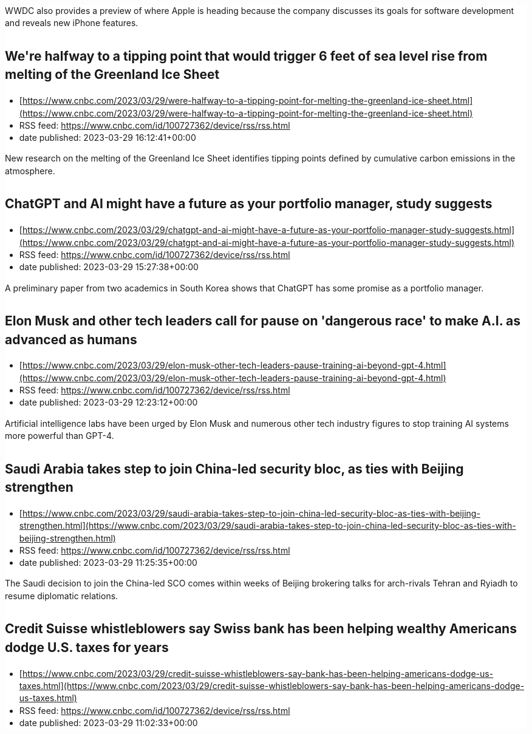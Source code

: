 WWDC also provides a preview of where Apple is heading because the company discusses its goals for software development and reveals new iPhone features.

## We're halfway to a tipping point that would trigger 6 feet of sea level rise from melting of the Greenland Ice Sheet
 - [https://www.cnbc.com/2023/03/29/were-halfway-to-a-tipping-point-for-melting-the-greenland-ice-sheet.html](https://www.cnbc.com/2023/03/29/were-halfway-to-a-tipping-point-for-melting-the-greenland-ice-sheet.html)
 - RSS feed: https://www.cnbc.com/id/100727362/device/rss/rss.html
 - date published: 2023-03-29 16:12:41+00:00

New research on the melting of the Greenland Ice Sheet identifies tipping points defined by cumulative carbon emissions in the atmosphere.

## ChatGPT and AI might have a future as your portfolio manager, study suggests
 - [https://www.cnbc.com/2023/03/29/chatgpt-and-ai-might-have-a-future-as-your-portfolio-manager-study-suggests.html](https://www.cnbc.com/2023/03/29/chatgpt-and-ai-might-have-a-future-as-your-portfolio-manager-study-suggests.html)
 - RSS feed: https://www.cnbc.com/id/100727362/device/rss/rss.html
 - date published: 2023-03-29 15:27:38+00:00

A preliminary paper from two academics in South Korea shows that ChatGPT has some promise as a portfolio manager.

## Elon Musk and other tech leaders call for pause on 'dangerous race' to make A.I. as advanced as humans
 - [https://www.cnbc.com/2023/03/29/elon-musk-other-tech-leaders-pause-training-ai-beyond-gpt-4.html](https://www.cnbc.com/2023/03/29/elon-musk-other-tech-leaders-pause-training-ai-beyond-gpt-4.html)
 - RSS feed: https://www.cnbc.com/id/100727362/device/rss/rss.html
 - date published: 2023-03-29 12:23:12+00:00

Artificial intelligence labs have been urged by Elon Musk and numerous other tech industry figures to stop training AI systems more powerful than GPT-4.

## Saudi Arabia takes step to join China-led security bloc, as ties with Beijing strengthen
 - [https://www.cnbc.com/2023/03/29/saudi-arabia-takes-step-to-join-china-led-security-bloc-as-ties-with-beijing-strengthen.html](https://www.cnbc.com/2023/03/29/saudi-arabia-takes-step-to-join-china-led-security-bloc-as-ties-with-beijing-strengthen.html)
 - RSS feed: https://www.cnbc.com/id/100727362/device/rss/rss.html
 - date published: 2023-03-29 11:25:35+00:00

The Saudi decision to join the China-led SCO comes within weeks of Beijing brokering talks for arch-rivals Tehran and Ryiadh to resume diplomatic relations.

## Credit Suisse whistleblowers say Swiss bank has been helping wealthy Americans dodge U.S. taxes for years
 - [https://www.cnbc.com/2023/03/29/credit-suisse-whistleblowers-say-bank-has-been-helping-americans-dodge-us-taxes.html](https://www.cnbc.com/2023/03/29/credit-suisse-whistleblowers-say-bank-has-been-helping-americans-dodge-us-taxes.html)
 - RSS feed: https://www.cnbc.com/id/100727362/device/rss/rss.html
 - date published: 2023-03-29 11:02:33+00:00
